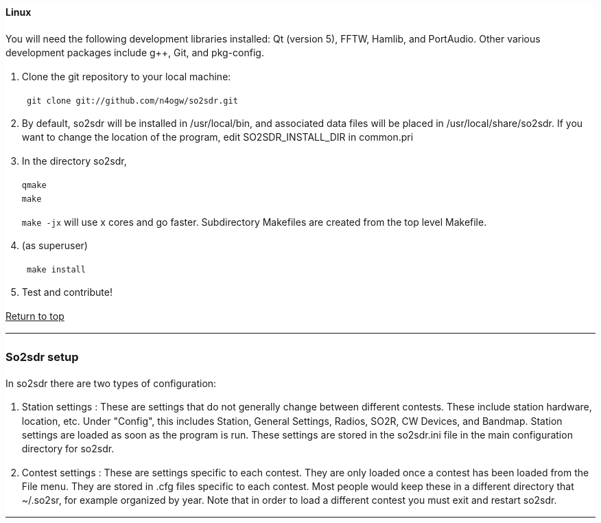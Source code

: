 #### Linux

You will need the following development libraries installed: Qt (version 5), FFTW, Hamlib, and PortAudio. 
Other various development packages include g++, Git, and pkg-config. 


1. Clone the git repository to your local machine:
    
        git clone git://github.com/n4ogw/so2sdr.git

2. By default, so2sdr will be installed in /usr/local/bin, and associated
  data files will be placed in /usr/local/share/so2sdr. If you want to
  change the location of the program, edit SO2SDR\_INSTALL\_DIR in common.pri

3. In the directory so2sdr, 

    ```
    qmake
    make
    ```

    ``make -jx``  will use x cores and go faster.
    Subdirectory Makefiles are created from the top level Makefile.

5. (as superuser) 
         
        make install
 
6. Test and contribute!


 [Return to top](#top)

---

<a name="so2sdr_setup"></a>
### So2sdr setup

In so2sdr there are two types of configuration:


1. Station settings : These are settings that
do not generally change between different contests. These
include station hardware,
location, etc. Under "Config", this includes
Station, General Settings, Radios, SO2R, CW Devices, and Bandmap.
Station settings are loaded as soon
as the program is run. These settings are stored 
in the so2sdr.ini file in the main configuration
directory for so2sdr.

2. Contest settings : These are settings specific to each
contest. They are only loaded once a contest has been loaded from the
File menu. They are stored in .cfg files specific to each
contest. Most people would keep these in a different directory that
~/.so2sr, for example organized by year.  Note that in order to load a
different contest you must exit and restart so2sdr.

---